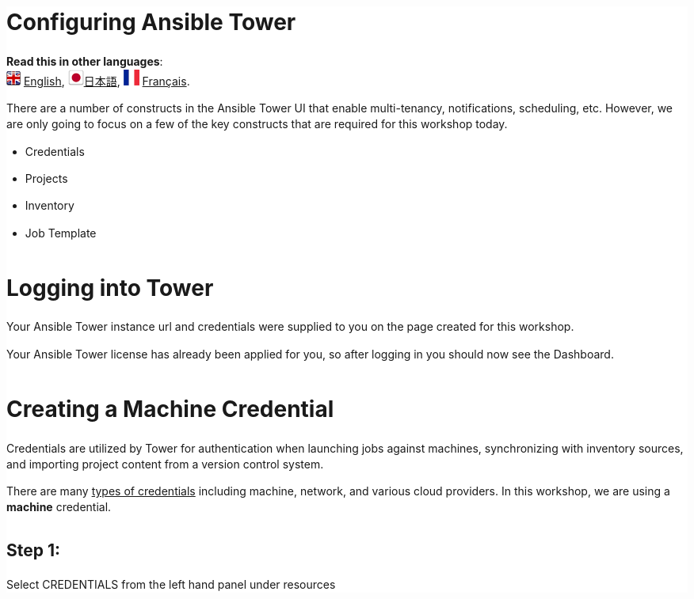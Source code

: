 Configuring Ansible Tower
=========================

**Read this in other languages**:
<br>![uk](../../../images/uk.png) [English](README.md),  ![japan](../../../images/japan.png)[日本語](README.ja.md), ![france](../../../images/fr.png) [Français](README.fr.md).
<br>

There are a number of constructs in the Ansible Tower UI that enable
multi-tenancy, notifications, scheduling, etc. However, we are only
going to focus on a few of the key constructs that are required for this
workshop today.

- Credentials

- Projects

- Inventory

- Job Template

Logging into Tower
==================

Your Ansible Tower instance url and credentials were supplied to you on the page created for this workshop.

Your Ansible Tower license has already been applied for you, so after
logging in you should now see the Dashboard.

Creating a Machine Credential
=============================

Credentials are utilized by Tower for authentication when launching jobs
against machines, synchronizing with inventory sources, and importing
project content from a version control system.

There are many [types of
credentials](http://docs.ansible.com/ansible-tower/latest/html/userguide/credentials.html#credential-types)
including machine, network, and various cloud providers. In this
workshop, we are using a **machine** credential.

Step 1:
-------

Select CREDENTIALS from the left hand panel under resources
